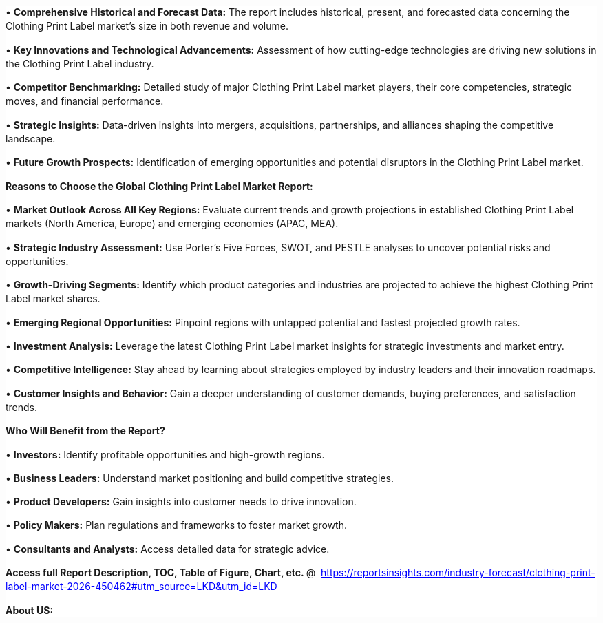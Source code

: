 • <strong>Comprehensive Historical and Forecast Data:</strong> The report includes historical, present, and forecasted data concerning the Clothing Print Label market’s size in both revenue and volume.

• <strong>Key Innovations and Technological Advancements:</strong> Assessment of how cutting-edge technologies are driving new solutions in the Clothing Print Label industry.

• <strong>Competitor Benchmarking:</strong> Detailed study of major Clothing Print Label market players, their core competencies, strategic moves, and financial performance.

• <strong>Strategic Insights:</strong> Data-driven insights into mergers, acquisitions, partnerships, and alliances shaping the competitive landscape.

• <strong>Future Growth Prospects:</strong> Identification of emerging opportunities and potential disruptors in the Clothing Print Label market.

<strong>Reasons to Choose the Global Clothing Print Label Market Report:</strong>

• <strong>Market Outlook Across All Key Regions:</strong> Evaluate current trends and growth projections in established Clothing Print Label markets (North America, Europe) and emerging economies (APAC, MEA).

• <strong>Strategic Industry Assessment:</strong> Use Porter’s Five Forces, SWOT, and PESTLE analyses to uncover potential risks and opportunities.

• <strong>Growth-Driving Segments:</strong> Identify which product categories and industries are projected to achieve the highest Clothing Print Label market shares.

• <strong>Emerging Regional Opportunities:</strong> Pinpoint regions with untapped potential and fastest projected growth rates.

• <strong>Investment Analysis:</strong> Leverage the latest Clothing Print Label market insights for strategic investments and market entry.

• <strong>Competitive Intelligence:</strong> Stay ahead by learning about strategies employed by industry leaders and their innovation roadmaps.

• <strong>Customer Insights and Behavior:</strong> Gain a deeper understanding of customer demands, buying preferences, and satisfaction trends.

<strong>Who Will Benefit from the Report?</strong>

• <strong>Investors:</strong> Identify profitable opportunities and high-growth regions.

• <strong>Business Leaders:</strong> Understand market positioning and build competitive strategies.

• <strong>Product Developers:</strong> Gain insights into customer needs to drive innovation.

• <strong>Policy Makers:</strong> Plan regulations and frameworks to foster market growth.

• <strong>Consultants and Analysts:</strong> Access detailed data for strategic advice.
</ul>
<strong>Access full Report Description, TOC, Table of Figure, Chart, etc. </strong>@  <a href=https://reportsinsights.com/industry-forecast/clothing-print-label-market-2026-450462#utm_source=LKD&utm_id=LKD style=color:#0000ff;>https://reportsinsights.com/industry-forecast/clothing-print-label-market-2026-450462#utm_source=LKD&utm_id=LKD</a></font>

<strong><strong>About US</strong>:</strong>
